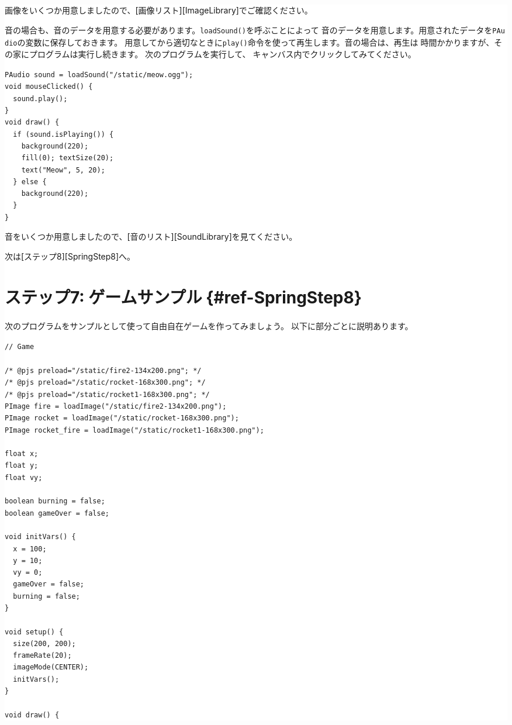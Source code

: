 ```render
```

画像をいくつか用意しましたので、[画像リスト][ImageLibrary]でご確認ください。

音の場合も、音のデータを用意する必要があります。`loadSound()`を呼ぶことによって
音のデータを用意します。用意されたデータを`PAudio`の変数に保存しておきます。
用意してから適切なときに`play()`命令を使って再生します。音の場合は、再生は 時間かかりますが、その家にプログラムは実行し続きます。
次のプログラムを実行して、 キャンバス内でクリックしてみてください。

```prerender
PAudio sound = loadSound("/static/meow.ogg");
void mouseClicked() {
  sound.play();
}
void draw() {
  if (sound.isPlaying()) {
    background(220);
    fill(0); textSize(20);
    text("Meow", 5, 20);
  } else {
    background(220);
  }
}
```

音をいくつか用意しましたので、[音のリスト][SoundLibrary]を見てください。

次は[ステップ8][SpringStep8]へ。

# ステップ7: ゲームサンプル {#ref-SpringStep8}

次のプログラムをサンプルとして使って自由自在ゲームを作ってみましょう。 以下に部分ごとに説明あります。

```example
// Game

/* @pjs preload="/static/fire2-134x200.png"; */
/* @pjs preload="/static/rocket-168x300.png"; */
/* @pjs preload="/static/rocket1-168x300.png"; */
PImage fire = loadImage("/static/fire2-134x200.png");
PImage rocket = loadImage("/static/rocket-168x300.png");
PImage rocket_fire = loadImage("/static/rocket1-168x300.png");

float x;
float y;
float vy;

boolean burning = false;
boolean gameOver = false;

void initVars() {
  x = 100;
  y = 10;
  vy = 0;
  gameOver = false;
  burning = false;
}

void setup() {
  size(200, 200);
  frameRate(20);
  imageMode(CENTER);
  initVars();
}

void draw() {
```
